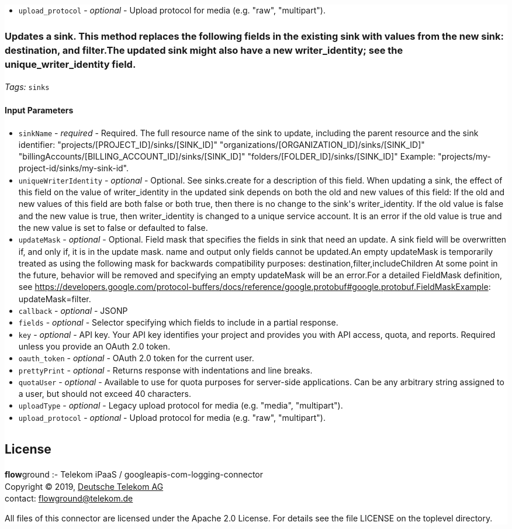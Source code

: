 * `upload_protocol` - _optional_ - Upload protocol for media (e.g. "raw", "multipart").

### Updates a sink. This method replaces the following fields in the existing sink with values from the new sink: destination, and filter.The updated sink might also have a new writer_identity; see the unique_writer_identity field.

*Tags:* `sinks`

#### Input Parameters
* `sinkName` - _required_ - Required. The full resource name of the sink to update, including the parent resource and the sink identifier:
"projects/[PROJECT_ID]/sinks/[SINK_ID]"
"organizations/[ORGANIZATION_ID]/sinks/[SINK_ID]"
"billingAccounts/[BILLING_ACCOUNT_ID]/sinks/[SINK_ID]"
"folders/[FOLDER_ID]/sinks/[SINK_ID]"
Example: "projects/my-project-id/sinks/my-sink-id".
* `uniqueWriterIdentity` - _optional_ - Optional. See sinks.create for a description of this field. When updating a sink, the effect of this field on the value of writer_identity in the updated sink depends on both the old and new values of this field:
If the old and new values of this field are both false or both true, then there is no change to the sink's writer_identity.
If the old value is false and the new value is true, then writer_identity is changed to a unique service account.
It is an error if the old value is true and the new value is set to false or defaulted to false.
* `updateMask` - _optional_ - Optional. Field mask that specifies the fields in sink that need an update. A sink field will be overwritten if, and only if, it is in the update mask. name and output only fields cannot be updated.An empty updateMask is temporarily treated as using the following mask for backwards compatibility purposes:  destination,filter,includeChildren At some point in the future, behavior will be removed and specifying an empty updateMask will be an error.For a detailed FieldMask definition, see https://developers.google.com/protocol-buffers/docs/reference/google.protobuf#google.protobuf.FieldMaskExample: updateMask=filter.
* `callback` - _optional_ - JSONP
* `fields` - _optional_ - Selector specifying which fields to include in a partial response.
* `key` - _optional_ - API key. Your API key identifies your project and provides you with API access, quota, and reports. Required unless you provide an OAuth 2.0 token.
* `oauth_token` - _optional_ - OAuth 2.0 token for the current user.
* `prettyPrint` - _optional_ - Returns response with indentations and line breaks.
* `quotaUser` - _optional_ - Available to use for quota purposes for server-side applications. Can be any arbitrary string assigned to a user, but should not exceed 40 characters.
* `uploadType` - _optional_ - Legacy upload protocol for media (e.g. "media", "multipart").
* `upload_protocol` - _optional_ - Upload protocol for media (e.g. "raw", "multipart").

## License

**flow**ground :- Telekom iPaaS / googleapis-com-logging-connector<br/>
Copyright © 2019, [Deutsche Telekom AG](https://www.telekom.de)<br/>
contact: flowground@telekom.de

All files of this connector are licensed under the Apache 2.0 License. For details
see the file LICENSE on the toplevel directory.
